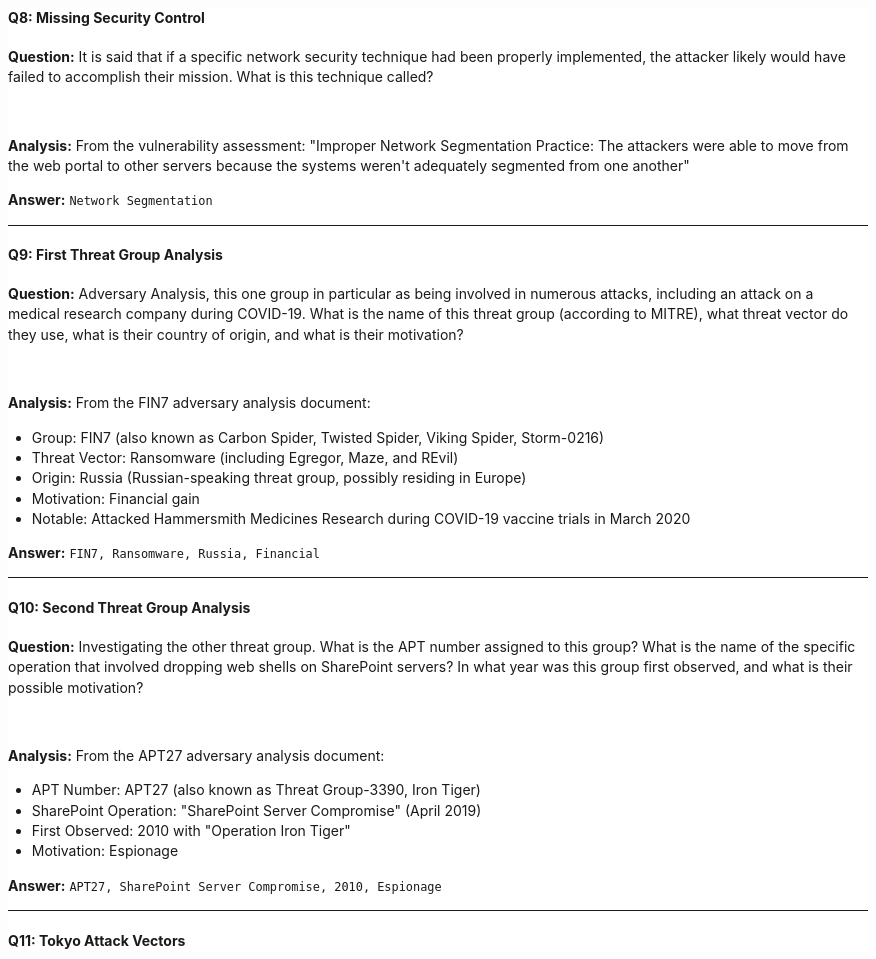 #### Q8: Missing Security Control

**Question:** It is said that if a specific network security technique had been properly implemented, the attacker likely would have failed to accomplish their mission. What is this technique called?

<figure><img src="https://97192284-files.gitbook.io/~/files/v0/b/gitbook-x-prod.appspot.com/o/spaces%2FgJzvqFCnTpw25MQy2FcH%2Fuploads%2FhVfhUOhgI60ePOJWQybD%2FScreenshot%202025-09-14%20at%203.04.17%E2%80%AFPM.png?alt=media&#x26;token=8090495b-f17c-4663-8d97-34a8a1e09c3e" alt=""><figcaption></figcaption></figure>

**Analysis:** From the vulnerability assessment: "Improper Network Segmentation Practice: The attackers were able to move from the web portal to other servers because the systems weren't adequately segmented from one another"

**Answer:** `Network Segmentation`

***

#### Q9: First Threat Group Analysis

**Question:** Adversary Analysis, this one group in particular as being involved in numerous attacks, including an attack on a medical research company during COVID-19. What is the name of this threat group (according to MITRE), what threat vector do they use, what is their country of origin, and what is their motivation?

<figure><img src="https://97192284-files.gitbook.io/~/files/v0/b/gitbook-x-prod.appspot.com/o/spaces%2FgJzvqFCnTpw25MQy2FcH%2Fuploads%2FqFbSbAtjVEaiTi4O6rH9%2FScreenshot%202025-09-14%20at%203.16.14%E2%80%AFPM.png?alt=media&#x26;token=e5c12765-4a31-4099-880a-59b835bc02f9" alt=""><figcaption></figcaption></figure>

**Analysis:** From the FIN7 adversary analysis document:

* Group: FIN7 (also known as Carbon Spider, Twisted Spider, Viking Spider, Storm-0216)
* Threat Vector: Ransomware (including Egregor, Maze, and REvil)
* Origin: Russia (Russian-speaking threat group, possibly residing in Europe)
* Motivation: Financial gain
* Notable: Attacked Hammersmith Medicines Research during COVID-19 vaccine trials in March 2020

**Answer:** `FIN7, Ransomware, Russia, Financial`

***

#### Q10: Second Threat Group Analysis

**Question:** Investigating the other threat group. What is the APT number assigned to this group? What is the name of the specific operation that involved dropping web shells on SharePoint servers? In what year was this group first observed, and what is their possible motivation?

<figure><img src="https://97192284-files.gitbook.io/~/files/v0/b/gitbook-x-prod.appspot.com/o/spaces%2FgJzvqFCnTpw25MQy2FcH%2Fuploads%2F1qmLSuVls3akOFUrBt0k%2FScreenshot%202025-09-14%20at%203.18.56%E2%80%AFPM.png?alt=media&#x26;token=185584d6-b2c2-4b30-9dd3-d2161d458dca" alt=""><figcaption></figcaption></figure>

**Analysis:** From the APT27 adversary analysis document:

* APT Number: APT27 (also known as Threat Group-3390, Iron Tiger)
* SharePoint Operation: "SharePoint Server Compromise" (April 2019)
* First Observed: 2010 with "Operation Iron Tiger"
* Motivation: Espionage

**Answer:** `APT27, SharePoint Server Compromise, 2010, Espionage`

***

#### Q11: Tokyo Attack Vectors
